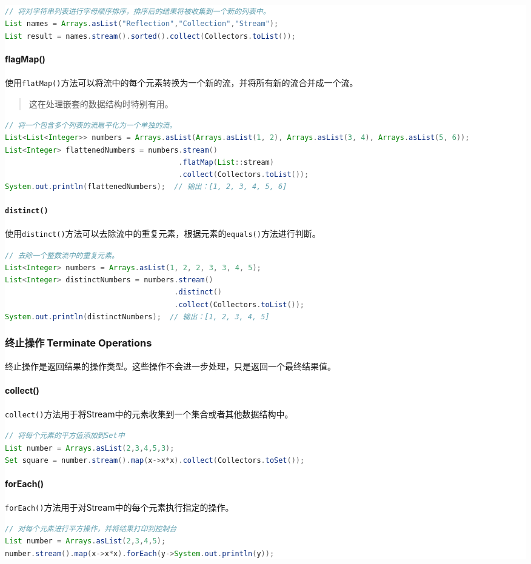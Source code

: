 ```java
// 将对字符串列表进行字母顺序排序，排序后的结果将被收集到一个新的列表中。
List names = Arrays.asList("Reflection","Collection","Stream");
List result = names.stream().sorted().collect(Collectors.toList());
```

#### flagMap()

使用`flatMap()`方法可以将流中的每个元素转换为一个新的流，并将所有新的流合并成一个流。

> 这在处理嵌套的数据结构时特别有用。

```java
// 将一个包含多个列表的流扁平化为一个单独的流。
List<List<Integer>> numbers = Arrays.asList(Arrays.asList(1, 2), Arrays.asList(3, 4), Arrays.asList(5, 6));
List<Integer> flattenedNumbers = numbers.stream()
                                        .flatMap(List::stream)
                                        .collect(Collectors.toList());
System.out.println(flattenedNumbers);  // 输出：[1, 2, 3, 4, 5, 6]

```

#### `distinct()`

使用`distinct()`方法可以去除流中的重复元素，根据元素的`equals()`方法进行判断。

```java
// 去除一个整数流中的重复元素。
List<Integer> numbers = Arrays.asList(1, 2, 2, 3, 3, 4, 5);
List<Integer> distinctNumbers = numbers.stream()
                                       .distinct()
                                       .collect(Collectors.toList());
System.out.println(distinctNumbers);  // 输出：[1, 2, 3, 4, 5]

```

### 终止操作 Terminate Operations

终止操作是返回结果的操作类型。这些操作不会进一步处理，只是返回一个最终结果值。

#### collect()

`collect()`方法用于将Stream中的元素收集到一个集合或者其他数据结构中。

```java
// 将每个元素的平方值添加到Set中
List number = Arrays.asList(2,3,4,5,3);
Set square = number.stream().map(x->x*x).collect(Collectors.toSet());
```

#### forEach()

`forEach()`方法用于对Stream中的每个元素执行指定的操作。

```java
// 对每个元素进行平方操作，并将结果打印到控制台
List number = Arrays.asList(2,3,4,5);
number.stream().map(x->x*x).forEach(y->System.out.println(y));
```

